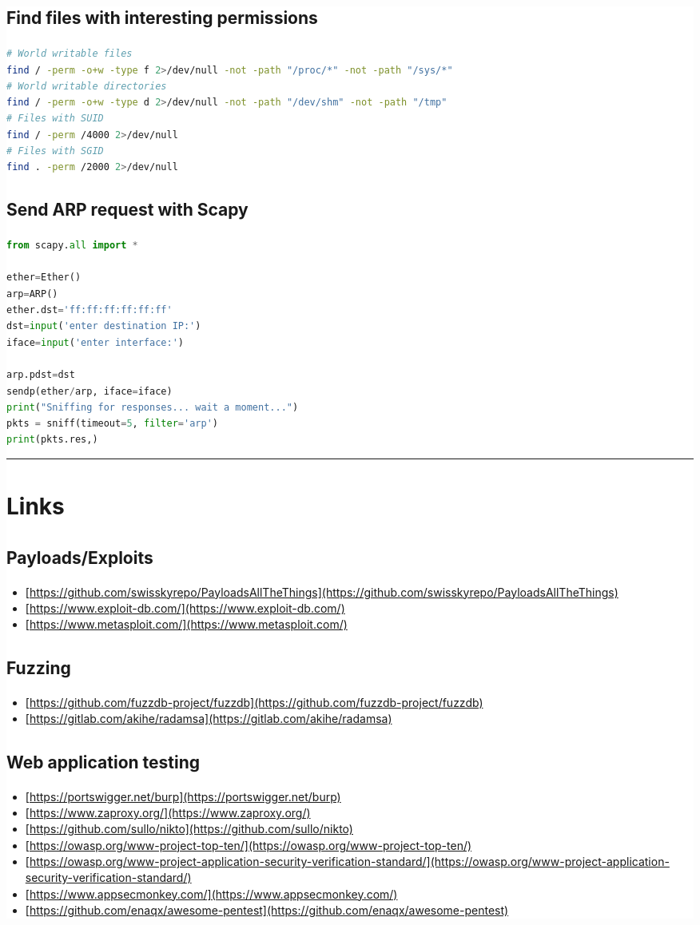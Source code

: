 ## Find files with interesting permissions

```sh
# World writable files
find / -perm -o+w -type f 2>/dev/null -not -path "/proc/*" -not -path "/sys/*"
# World writable directories
find / -perm -o+w -type d 2>/dev/null -not -path "/dev/shm" -not -path "/tmp"
# Files with SUID
find / -perm /4000 2>/dev/null
# Files with SGID
find . -perm /2000 2>/dev/null
```

## Send ARP request with Scapy

```python
from scapy.all import * 

ether=Ether()
arp=ARP()
ether.dst='ff:ff:ff:ff:ff:ff'
dst=input('enter destination IP:')
iface=input('enter interface:')

arp.pdst=dst
sendp(ether/arp, iface=iface)
print("Sniffing for responses... wait a moment...")
pkts = sniff(timeout=5, filter='arp')
print(pkts.res,)
```

---

# Links

## Payloads/Exploits

* [https://github.com/swisskyrepo/PayloadsAllTheThings](https://github.com/swisskyrepo/PayloadsAllTheThings)
* [https://www.exploit-db.com/](https://www.exploit-db.com/)
* [https://www.metasploit.com/](https://www.metasploit.com/)

## Fuzzing

* [https://github.com/fuzzdb-project/fuzzdb](https://github.com/fuzzdb-project/fuzzdb)
* [https://gitlab.com/akihe/radamsa](https://gitlab.com/akihe/radamsa)

## Web application testing

* [https://portswigger.net/burp](https://portswigger.net/burp)
* [https://www.zaproxy.org/](https://www.zaproxy.org/)
* [https://github.com/sullo/nikto](https://github.com/sullo/nikto)
* [https://owasp.org/www-project-top-ten/](https://owasp.org/www-project-top-ten/)
* [https://owasp.org/www-project-application-security-verification-standard/](https://owasp.org/www-project-application-security-verification-standard/)
* [https://www.appsecmonkey.com/](https://www.appsecmonkey.com/)
* [https://github.com/enaqx/awesome-pentest](https://github.com/enaqx/awesome-pentest)
